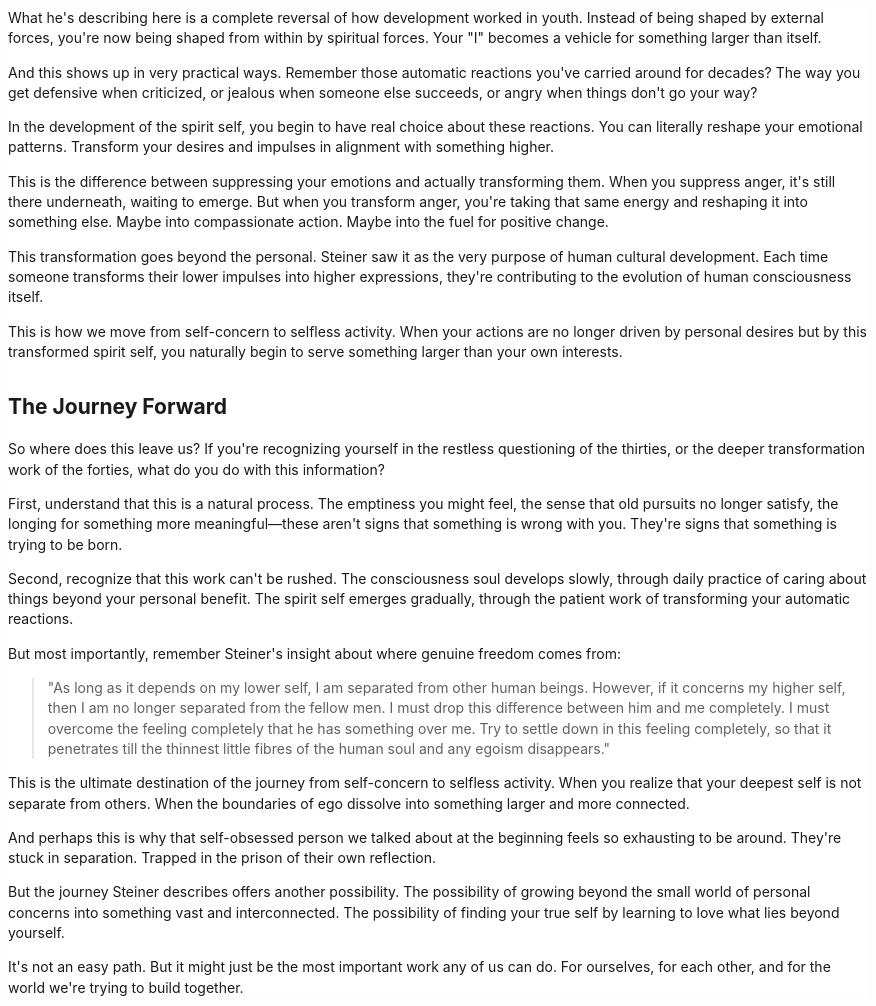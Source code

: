 What he's describing here is a complete reversal of how development worked in youth. Instead of being shaped by external forces, you're now being shaped from within by spiritual forces. Your "I" becomes a vehicle for something larger than itself.

And this shows up in very practical ways. Remember those automatic reactions you've carried around for decades? The way you get defensive when criticized, or jealous when someone else succeeds, or angry when things don't go your way?

In the development of the spirit self, you begin to have real choice about these reactions. You can literally reshape your emotional patterns. Transform your desires and impulses in alignment with something higher.

This is the difference between suppressing your emotions and actually transforming them. When you suppress anger, it's still there underneath, waiting to emerge. But when you transform anger, you're taking that same energy and reshaping it into something else. Maybe into compassionate action. Maybe into the fuel for positive change.

This transformation goes beyond the personal. Steiner saw it as the very purpose of human cultural development. Each time someone transforms their lower impulses into higher expressions, they're contributing to the evolution of human consciousness itself.

This is how we move from self-concern to selfless activity. When your actions are no longer driven by personal desires but by this transformed spirit self, you naturally begin to serve something larger than your own interests.

## The Journey Forward

So where does this leave us? If you're recognizing yourself in the restless questioning of the thirties, or the deeper transformation work of the forties, what do you do with this information?

First, understand that this is a natural process. The emptiness you might feel, the sense that old pursuits no longer satisfy, the longing for something more meaningful—these aren't signs that something is wrong with you. They're signs that something is trying to be born.

Second, recognize that this work can't be rushed. The consciousness soul develops slowly, through daily practice of caring about things beyond your personal benefit. The spirit self emerges gradually, through the patient work of transforming your automatic reactions.

But most importantly, remember Steiner's insight about where genuine freedom comes from:

> "As long as it depends on my lower self, I am separated from other human beings. However, if it concerns my higher self, then I am no longer separated from the fellow men. I must drop this difference between him and me completely. I must overcome the feeling completely that he has something over me. Try to settle down in this feeling completely, so that it penetrates till the thinnest little fibres of the human soul and any egoism disappears."

This is the ultimate destination of the journey from self-concern to selfless activity. When you realize that your deepest self is not separate from others. When the boundaries of ego dissolve into something larger and more connected.

And perhaps this is why that self-obsessed person we talked about at the beginning feels so exhausting to be around. They're stuck in separation. Trapped in the prison of their own reflection.

But the journey Steiner describes offers another possibility. The possibility of growing beyond the small world of personal concerns into something vast and interconnected. The possibility of finding your true self by learning to love what lies beyond yourself.

It's not an easy path. But it might just be the most important work any of us can do. For ourselves, for each other, and for the world we're trying to build together.